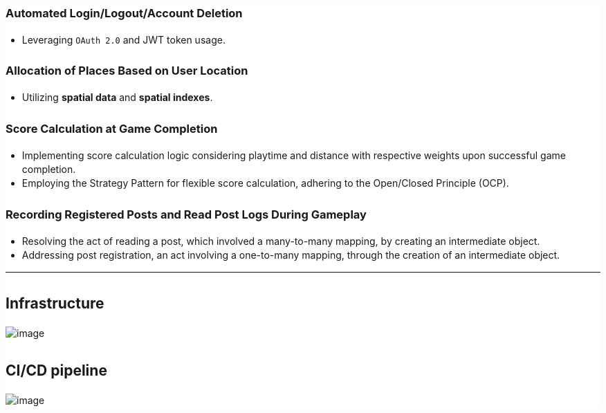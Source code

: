 ### Automated Login/Logout/Account Deletion
- Leveraging `OAuth 2.0` and JWT token usage.

### Allocation of Places Based on User Location
- Utilizing **spatial data** and **spatial indexes**.

### Score Calculation at Game Completion
- Implementing score calculation logic considering playtime and distance with respective weights upon successful game completion.
- Employing the Strategy Pattern for flexible score calculation, adhering to the Open/Closed Principle (OCP).

### Recording Registered Posts and Read Post Logs During Gameplay
- Resolving the act of reading a post, which involved a many-to-many mapping, by creating an intermediate object.
- Addressing post registration, an act involving a one-to-many mapping, through the creation of an intermediate object.


---

## Infrastructure
<img width="863" alt="image" src="https://github.com/zillionme/woowacourse-archive/assets/100172683/1e14778f-22a7-4504-9c1d-47579dfd84a4">


## CI/CD pipeline
<img width="863" alt="image" src="https://github.com/zillionme/woowacourse-archive/assets/100172683/14b52b0e-5f49-4555-8618-8358e776762d">

